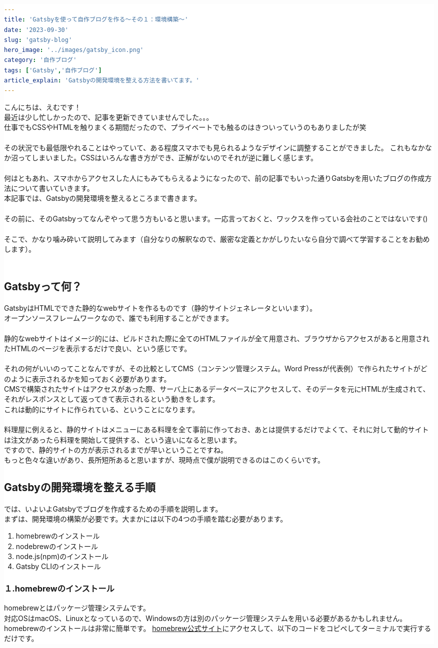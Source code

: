 ```yaml
---
title: 'Gatsbyを使って自作ブログを作る〜その１：環境構築〜'
date: '2023-09-30'
slug: 'gatsby-blog'
hero_image: '../images/gatsby_icon.png'
category: '自作ブログ'
tags: ['Gatsby','自作ブログ']
article_explain: 'Gatsbyの開発環境を整える方法を書いてます。'
---
```


こんにちは、えむです！<br>
最近は少し忙しかったので、記事を更新できていませんでした。。。<br>
仕事でもCSSやHTMLを触りまくる期間だったので、プライベートでも触るのはきついっていうのもありましたが笑<br>
<br>
その状況でも最低限やれることはやっていて、ある程度スマホでも見られるようなデザインに調整することができました。
これもなかなか沼ってしまいました。CSSはいろんな書き方ができ、正解がないのでそれが逆に難しく感じます。<br>
<br>
何はともあれ、スマホからアクセスした人にもみてもらえるようになったので、前の記事でもいった通りGatsbyを用いたブログの作成方法について書いていきます。<br>
本記事では、Gatsbyの開発環境を整えるところまで書きます。<br>
<br>
その前に、そのGatsbyってなんぞやって思う方もいると思います。一応言っておくと、ワックスを作っている会社のことではないです()<br>
<br>
そこで、かなり噛み砕いて説明してみます（自分なりの解釈なので、厳密な定義とかがしりたいなら自分で調べて学習することをお勧めします）。<br>
<br>
## Gatsbyって何？
GatsbyはHTMLでできた静的なwebサイトを作るものです（静的サイトジェネレータといいます）。<br>
オープンソースフレームワークなので、誰でも利用することができます。<br>
<br>
静的なwebサイトはイメージ的には、ビルドされた際に全てのHTMLファイルが全て用意され、ブラウザからアクセスがあると用意されたHTMLのページを表示するだけで良い、という感じです。<br>
<br>
それの何がいいのってことなんですが、その比較としてCMS（コンテンツ管理システム。Word Pressが代表例）で作られたサイトがどのように表示されるかを知っておく必要があります。<br>
CMSで構築されたサイトはアクセスがあった際、サーバ上にあるデータベースにアクセスして、そのデータを元にHTMLが生成されて、それがレスポンスとして返ってきて表示されるという動きをします。<br>
これは動的にサイトに作られている、ということになります。<br>
<br>
料理屋に例えると、静的サイトはメニューにある料理を全て事前に作っておき、あとは提供するだけでよくて、それに対して動的サイトは注文があったら料理を開始して提供する、という違いになると思います。<br>
ですので、静的サイトの方が表示されるまでが早いということですね。<br>
もっと色々な違いがあり、長所短所あると思いますが、現時点で僕が説明できるのはこのくらいです。<br>


## Gatsbyの開発環境を整える手順
では、いよいよGatsbyでブログを作成するための手順を説明します。<br>
まずは、開発環境の構築が必要です。大まかには以下の4つの手順を踏む必要があります。<br>

1. homebrewのインストール
2. nodebrewのインストール
3. node.js(npm)のインストール
4. Gatsby CLIのインストール

### １.homebrewのインストール
homebrewとはパッケージ管理システムです。<br>
対応OSはmacOS、Linuxとなっているので、Windowsの方は別のパッケージ管理システムを用いる必要があるかもしれません。<br>
homebrewのインストールは非常に簡単です。
[homebrew公式サイト](https://brew.sh/)にアクセスして、以下のコードをコピペしてターミナルで実行するだけです。
